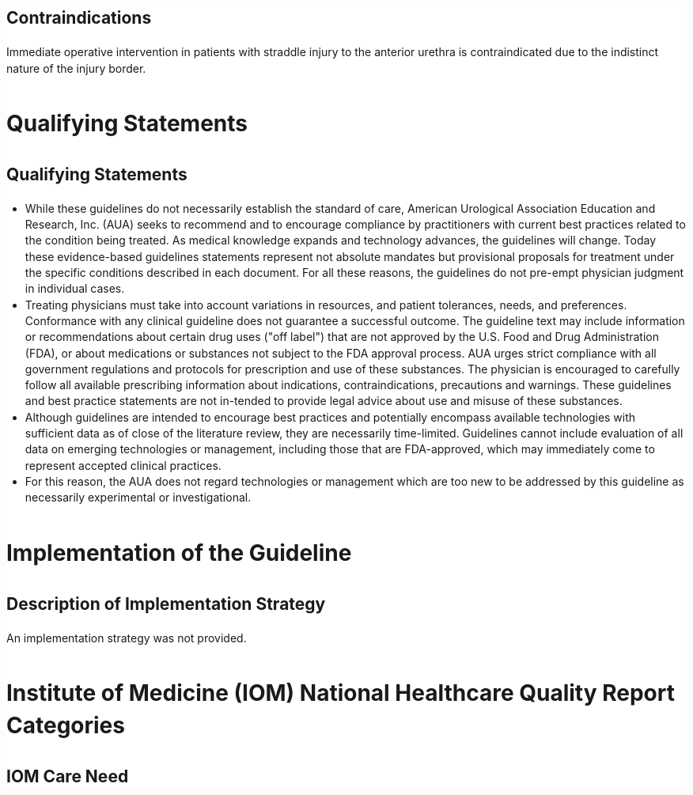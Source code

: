## Contraindications



Immediate operative intervention in patients with straddle injury to the anterior urethra is contraindicated due to the indistinct nature of the injury border.

# Qualifying Statements

## Qualifying Statements



  * While these guidelines do not necessarily establish the standard of care, American Urological Association Education and Research, Inc. (AUA) seeks to recommend and to encourage compliance by practitioners with current best practices related to the condition being treated. As medical knowledge expands and technology advances, the guidelines will change. Today these evidence-based guidelines statements represent not absolute mandates but provisional proposals for treatment under the specific conditions described in each document. For all these reasons, the guidelines do not pre-empt physician judgment in individual cases. 
  * Treating physicians must take into account variations in resources, and patient tolerances, needs, and preferences. Conformance with any clinical guideline does not guarantee a successful outcome. The guideline text may include information or recommendations about certain drug uses ("off label") that are not approved by the U.S. Food and Drug Administration (FDA), or about medications or substances not subject to the FDA approval process. AUA urges strict compliance with all government regulations and protocols for prescription and use of these substances. The physician is encouraged to carefully follow all available prescribing information about indications, contraindications, precautions and warnings. These guidelines and best practice statements are not in-tended to provide legal advice about use and misuse of these substances. 
  * Although guidelines are intended to encourage best practices and potentially encompass available technologies with sufficient data as of close of the literature review, they are necessarily time-limited. Guidelines cannot include evaluation of all data on emerging technologies or management, including those that are FDA-approved, which may immediately come to represent accepted clinical practices. 
  * For this reason, the AUA does not regard technologies or management which are too new to be addressed by this guideline as necessarily experimental or investigational. 



# Implementation of the Guideline

## Description of Implementation Strategy



An implementation strategy was not provided.

# Institute of Medicine (IOM) National Healthcare Quality Report Categories

## IOM Care Need

